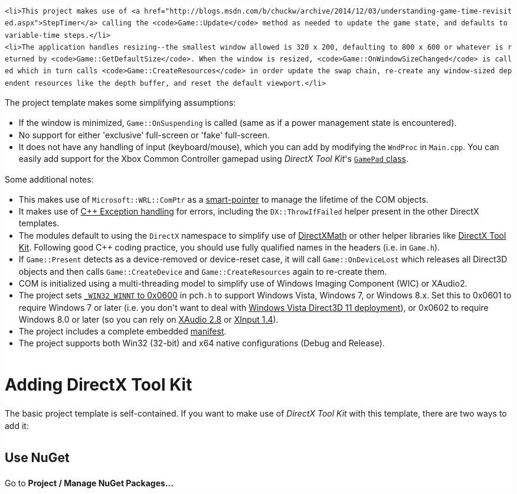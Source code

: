 	<li>This project makes use of <a href="http://blogs.msdn.com/b/chuckw/archive/2014/12/03/understanding-game-time-revisited.aspx">StepTimer</a> calling the <code>Game::Update</code> method as needed to update the game state, and defaults to variable-time steps.</li>
	<li>The application handles resizing--the smallest window allowed is 320 x 200, defaulting to 800 x 600 or whatever is returned by <code>Game::GetDefaultSize</code>. When the window is resized, <code>Game::OnWindowSizeChanged</code> is called which in turn calls <code>Game::CreateResources</code> in order update the swap chain, re-create any window-sized dependent resources like the depth buffer, and reset the default viewport.</li>
</ul>
The project template makes some simplifying assumptions:
<ul>
	<li>If the window is minimized, <code>Game::OnSuspending</code> is called (same as if a power management state is encountered).</li>
	<li>No support for either 'exclusive' full-screen or 'fake' full-screen.</li>
	<li>It does not have any handling of input (keyboard/mouse), which you can add by modifying the <code>WndProc</code> in <code>Main.cpp</code>. You can easily add support for the Xbox Common Controller gamepad using <em>DirectX Tool Kit</em>'s <a href="http://blogs.msdn.com/b/chuckw/archive/2014/09/05/directx-tool-kit-now-with-gamepads.aspx"><code>GamePad</code> class</a>.</li>
</ul>
Some additional notes:
<ul>
	<li>This makes use of <code>Microsoft::WRL::ComPtr</code> as a <a href="http://msdn.microsoft.com/en-us/library/br244983.aspx">smart-pointer</a> to manage the lifetime of the COM objects.</li>
	<li>It makes use of <a href="http://blogs.msdn.com/b/chuckw/archive/2012/09/17/dual-use-coding-techniques-for-games.aspx">C++ Exception handling</a> for errors, including the <code>DX::ThrowIfFailed</code> helper present in the other DirectX templates.</li>
	<li>The modules default to using the <code>DirectX</code> namespace to simplify use of <a href="http://blogs.msdn.com/b/chuckw/archive/2012/03/27/introducing-directxmath.aspx">DirectXMath</a> or other helper libraries like <a href="http://go.microsoft.com/fwlink/?LinkId=248929">DirectX Tool Kit</a>. Following good C++ coding practice, you should use fully qualified names in the headers (i.e. in <code>Game.h</code>).</li>
	<li>If <code>Game::Present</code> detects as a device-removed or device-reset case, it will call <code>Game::OnDeviceLost</code> which releases all Direct3D objects and then calls <code>Game::CreateDevice</code> and <code>Game::CreateResources</code> again to re-create them.</li>
	<li>COM is initialized using a multi-threading model to simplify use of Windows Imaging Component (WIC) or XAudio2.</li>
	<li>The project sets <a href="http://msdn.microsoft.com/en-us/library/windows/desktop/aa383745.aspx"><code>_WIN32_WINNT</code> to 0x0600</a> in pch<code>.h</code> to support Windows Vista, Windows 7, or Windows 8.x. Set this to 0x0601 to require Windows 7 or later (i.e. you don't want to deal with <a href="http://msdn.microsoft.com/en-us/library/windows/desktop/ee416644.aspx">Windows Vista Direct3D 11 deployment</a>), or 0x0602 to require Windows 8.0 or later (so you can rely on <a href="http://blogs.msdn.com/b/chuckw/archive/2012/04/02/xaudio2-and-windows-8-consumer-preview.aspx">XAudio 2.8</a> or <a href="http://blogs.msdn.com/b/chuckw/archive/2012/04/26/xinput-and-windows-8-consumer-preview.aspx">XInput 1.4</a>).</li>
	<li>The project includes a complete embedded <a href="http://blogs.msdn.com/b/chuckw/archive/2013/09/10/manifest-madness.aspx">manifest</a>.</li>
	<li>The project supports both Win32 (32-bit) and x64 native configurations (Debug and Release).</li>
</ul>
<h1>Adding DirectX Tool Kit</h1>
The basic project template is self-contained. If you want to make use of <em>DirectX Tool Kit</em> with this template, there are two ways to add it:
<h2>Use NuGet</h2>
Go to <strong>Project / </strong><strong>Manage NuGet Packages...</strong>
